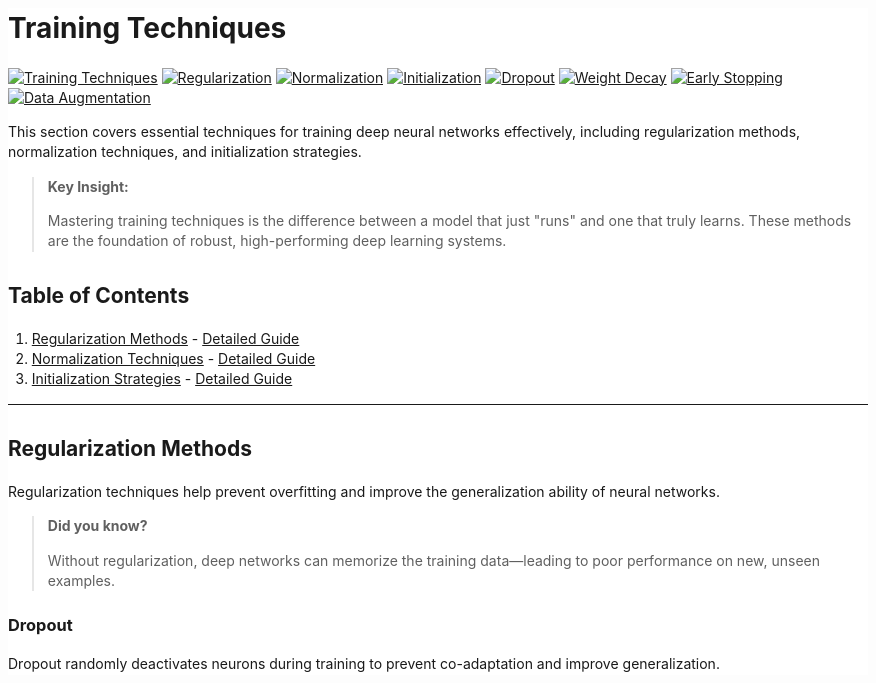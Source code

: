 # Training Techniques

[![Training Techniques](https://img.shields.io/badge/Training%20Techniques-Essential-blue?style=for-the-badge&logo=brain)](https://github.com/yourusername/DL)
[![Regularization](https://img.shields.io/badge/Regularization-Overfitting-green?style=for-the-badge&logo=shield-alt)](https://github.com/yourusername/DL/tree/main/04_Training_Techniques)
[![Normalization](https://img.shields.io/badge/Normalization-BatchNorm-orange?style=for-the-badge&logo=balance-scale)](https://github.com/yourusername/DL/tree/main/04_Training_Techniques)
[![Initialization](https://img.shields.io/badge/Initialization-Strategies-purple?style=for-the-badge&logo=seedling)](https://github.com/yourusername/DL/tree/main/04_Training_Techniques)
[![Dropout](https://img.shields.io/badge/Dropout-Regularization-red?style=for-the-badge&logo=random)](https://github.com/yourusername/DL/tree/main/04_Training_Techniques)
[![Weight Decay](https://img.shields.io/badge/Weight%20Decay-L2%20Regularization-yellow?style=for-the-badge&logo=weight-hanging)](https://github.com/yourusername/DL/tree/main/04_Training_Techniques)
[![Early Stopping](https://img.shields.io/badge/Early%20Stopping-Validation-blue?style=for-the-badge&logo=stop-circle)](https://github.com/yourusername/DL/tree/main/04_Training_Techniques)
[![Data Augmentation](https://img.shields.io/badge/Data%20Augmentation-Transformation-orange?style=for-the-badge&logo=images)](https://github.com/yourusername/DL/tree/main/04_Training_Techniques)

This section covers essential techniques for training deep neural networks effectively, including regularization methods, normalization techniques, and initialization strategies.

> **Key Insight:**
> 
> Mastering training techniques is the difference between a model that just "runs" and one that truly learns. These methods are the foundation of robust, high-performing deep learning systems.

## Table of Contents

1. [Regularization Methods](#regularization-methods) - [Detailed Guide](01_regularization_methods.md)
2. [Normalization Techniques](#normalization-techniques) - [Detailed Guide](02_normalization_techniques.md)
3. [Initialization Strategies](#initialization-strategies) - [Detailed Guide](03_initialization_strategies.md)

---

## Regularization Methods

Regularization techniques help prevent overfitting and improve the generalization ability of neural networks.

> **Did you know?**
> 
> Without regularization, deep networks can memorize the training data—leading to poor performance on new, unseen examples.

### Dropout

Dropout randomly deactivates neurons during training to prevent co-adaptation and improve generalization.
